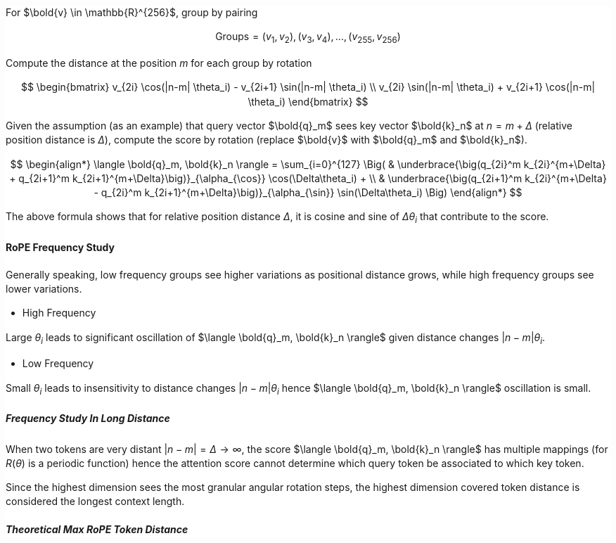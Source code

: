 For $\bold{v} \in \mathbb{R}^{256}$, group by pairing

$$
\text{Groups}=(v_1, v_2), (v_3, v_4), ..., (v_{255}, v_{256})
$$

Compute the distance at the position $m$ for each group by rotation

$$
\begin{bmatrix}
    v_{2i} \cos(|n-m| \theta_i) - v_{2i+1} \sin(|n-m| \theta_i) \\
    v_{2i} \sin(|n-m| \theta_i) + v_{2i+1} \cos(|n-m| \theta_i)
\end{bmatrix}
$$

Given the assumption (as an example) that query vector $\bold{q}_m$ sees key vector $\bold{k}_n$
at $n=m+\Delta$ (relative position distance is $\Delta$), compute the score by rotation (replace $\bold{v}$ with $\bold{q}_m$ and $\bold{k}_n$).

$$
\begin{align*}
\langle \bold{q}_m, \bold{k}_n \rangle = \sum_{i=0}^{127} \Big(
    & \underbrace{\big(q_{2i}^m k_{2i}^{m+\Delta} + q_{2i+1}^m k_{2i+1}^{m+\Delta}\big)}_{\alpha_{\cos}} \cos(\Delta\theta_i) + \\
    & \underbrace{\big(q_{2i+1}^m k_{2i}^{m+\Delta} - q_{2i}^m k_{2i+1}^{m+\Delta}\big)}_{\alpha_{\sin}} \sin(\Delta\theta_i) \Big)
\end{align*}
$$

The above formula shows that for relative position distance $\Delta$,
it is cosine and sine of $\Delta\theta_i$ that contribute to the score.

#### RoPE Frequency Study

Generally speaking, low frequency groups see higher variations as positional distance grows,
while high frequency groups see lower variations.

* High Frequency

Large $\theta_i$ leads to significant oscillation of $\langle \bold{q}_m, \bold{k}_n \rangle$ given distance changes $|n-m| \theta_i$.

* Low Frequency

Small $\theta_i$ leads to insensitivity to distance changes $|n-m| \theta_i$ hence $\langle \bold{q}_m, \bold{k}_n \rangle$ oscillation is small.

##### Frequency Study In Long Distance

When two tokens are very distant $|n-m|=\Delta\rightarrow \infty$, the score $\langle \bold{q}_m, \bold{k}_n \rangle$ has multiple mappings (for $R(\theta)$ is a periodic function) hence the attention score cannot determine which query token be associated to which key token.

Since the highest dimension sees the most granular angular rotation steps, the highest dimension covered token distance is considered the longest context length.

##### Theoretical Max RoPE Token Distance
